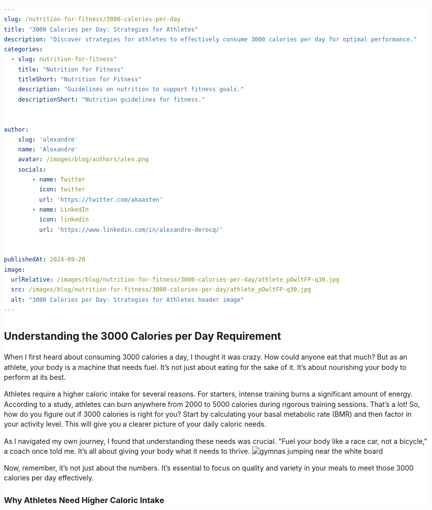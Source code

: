 ```yaml
---
slug: /nutrition-for-fitness/3000-calories-per-day
title: "3000 Calories per Day: Strategies for Athletes"
description: "Discover strategies for athletes to effectively consume 3000 calories per day for optimal performance."
categories:
  - slug: nutrition-for-fitness"
    title: "Nutrition for Fitness"
    titleShort: "Nutrition for Fitness"
    description: "Guidelines on nutrition to support fitness goals."
    descriptionShort: "Nutrition guidelines for fitness."


author:
    slug: 'alexandre'
    name: 'Alexandre'
    avatar: /images/blog/authors/alex.png
    socials:
        - name: Twitter
          icon: twitter
          url: 'https://twitter.com/akaasten'
        - name: LinkedIn
          icon: linkedin
          url: 'https://www.linkedin.com/in/alexandre-derocq/'


publishedAt: 2024-09-20
image:
  urlRelative: /images/blog/nutrition-for-fitness/3000-calories-per-day/athlete_pOwltFP-q30.jpg
  src: /images/blog/nutrition-for-fitness/3000-calories-per-day/athlete_pOwltFP-q30.jpg
  alt: "3000 Calories per Day: Strategies for Athletes header image"
---
```

## Understanding the 3000 Calories per Day Requirement

When I first heard about consuming 3000 calories a day, I thought it was crazy. How could anyone eat that much? But as an athlete, your body is a machine that needs fuel. It’s not just about eating for the sake of it. It’s about nourishing your body to perform at its best. 

Athletes require a higher caloric intake for several reasons. For starters, intense training burns a significant amount of energy. According to a study, athletes can burn anywhere from 2000 to 5000 calories during rigorous training sessions. That’s a lot! So, how do you figure out if 3000 calories is right for you? Start by calculating your basal metabolic rate (BMR) and then factor in your activity level. This will give you a clearer picture of your daily caloric needs. 

As I navigated my own journey, I found that understanding these needs was crucial. "Fuel your body like a race car, not a bicycle," a coach once told me. It’s all about giving your body what it needs to thrive. ![gymnas jumping near the white board](/images/blog/nutrition-for-fitness/3000-calories-per-day/athlete_pOwltFP-q30.jpg "gymnas jumping near the white board") 

Now, remember, it’s not just about the numbers. It’s essential to focus on quality and variety in your meals to meet those 3000 calories per day effectively.
### Why Athletes Need Higher Caloric Intake
